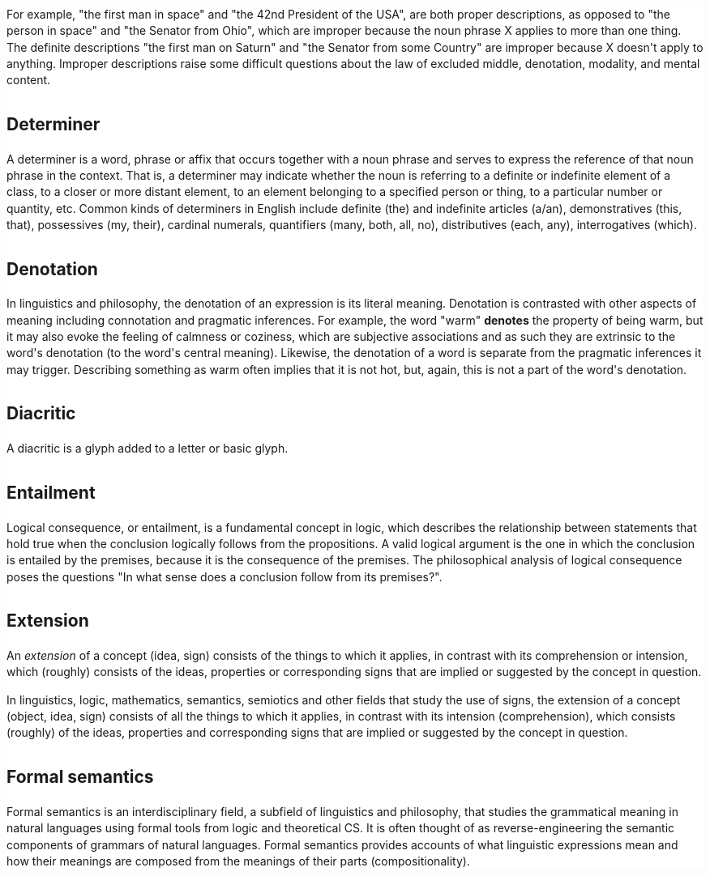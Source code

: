 For example, "the first man in space" and "the 42nd President of the USA", are both proper descriptions, as opposed to "the person in space" and "the Senator from Ohio", which are improper because the noun phrase X applies to more than one thing. The definite descriptions "the first man on Saturn" and "the Senator from some Country" are improper because X doesn't apply to anything. Improper descriptions raise some difficult questions about the law of excluded middle, denotation, modality, and mental content.

## Determiner
A determiner is a word, phrase or affix that occurs together with a noun phrase and serves to express the reference of that noun phrase in the context. That is, a determiner may indicate whether the noun is referring to a definite or indefinite element of a class, to a closer or more distant element, to an element belonging to a specified person or thing, to a particular number or quantity, etc. Common kinds of determiners in English include definite (the) and indefinite articles (a/an), demonstratives (this, that), possessives (my, their), cardinal numerals, quantifiers (many, both, all, no), distributives (each, any), interrogatives (which).

## Denotation
In linguistics and philosophy, the denotation of an expression is its literal meaning. Denotation is contrasted with other aspects of meaning including connotation and pragmatic inferences. For example, the word "warm" **denotes** the property of being warm, but it may also evoke the feeling of calmness or coziness, which are subjective associations and as such they are extrinsic to the word's denotation (to the word's central meaning). Likewise, the denotation of a word is separate from the pragmatic inferences it may trigger. Describing something as warm often implies that it is not hot, but, again, this is not a part of the word's denotation.

## Diacritic
A diacritic is a glyph added to a letter or basic glyph.

## Entailment
Logical consequence, or entailment, is a fundamental concept in logic, which describes the relationship between statements that hold true when the conclusion logically follows from the propositions. A valid logical argument is the one in which the conclusion is entailed by the premises, because it is the consequence of the premises. The philosophical analysis of logical consequence poses the questions "In what sense does a conclusion follow from its premises?".

## Extension
An *extension* of a concept (idea, sign) consists of the things to which it applies, in contrast with its comprehension or intension, which (roughly) consists of the ideas, properties or corresponding signs that are implied or suggested by the concept in question.

In linguistics, logic, mathematics, semantics, semiotics and other fields that study the use of signs, the extension of a concept (object, idea, sign) consists of all the things to which it applies, in contrast with its intension (comprehension), which consists (roughly) of the ideas, properties and corresponding signs that are implied or suggested by the concept in question.

## Formal semantics
Formal semantics is an interdisciplinary field, a subfield of linguistics and philosophy, that studies the grammatical meaning in natural languages using formal tools from logic and theoretical CS. It is often thought of as reverse-engineering the semantic components of grammars of natural languages. Formal semantics provides accounts of what linguistic expressions mean and how their meanings are composed from the meanings of their parts (compositionality).
